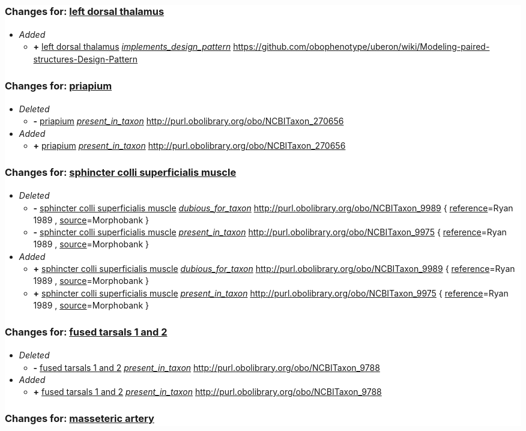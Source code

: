 ### Changes for: [left dorsal thalamus](http://purl.obolibrary.org/obo/UBERON_0013683)

 * _Added_
    *  **+** [left dorsal thalamus](http://purl.obolibrary.org/obo/UBERON_0013683) *[implements_design_pattern](http://purl.obolibrary.org/obo/UBPROP_0000006)* https://github.com/obophenotype/uberon/wiki/Modeling-paired-structures-Design-Pattern

### Changes for: [priapium](http://purl.obolibrary.org/obo/UBERON_0013672)

 * _Deleted_
    *  **-** [priapium](http://purl.obolibrary.org/obo/UBERON_0013672) *[present_in_taxon](http://purl.obolibrary.org/obo/uberon/core#present_in_taxon)* http://purl.obolibrary.org/obo/NCBITaxon_270656
 * _Added_
    *  **+** [priapium](http://purl.obolibrary.org/obo/UBERON_0013672) *[present_in_taxon](http://purl.obolibrary.org/obo/RO_0002175)* http://purl.obolibrary.org/obo/NCBITaxon_270656

### Changes for: [sphincter colli superficialis muscle](http://purl.obolibrary.org/obo/UBERON_0011508)

 * _Deleted_
    *  **-** [sphincter colli superficialis muscle](http://purl.obolibrary.org/obo/UBERON_0011508) *[dubious_for_taxon](http://purl.obolibrary.org/obo/uberon/core#dubious_for_taxon)* http://purl.obolibrary.org/obo/NCBITaxon_9989 { [reference](http://www.geneontology.org/formats/oboInOwl#reference)=Ryan 1989 , [source](http://www.geneontology.org/formats/oboInOwl#source)=Morphobank } 
    *  **-** [sphincter colli superficialis muscle](http://purl.obolibrary.org/obo/UBERON_0011508) *[present_in_taxon](http://purl.obolibrary.org/obo/uberon/core#present_in_taxon)* http://purl.obolibrary.org/obo/NCBITaxon_9975 { [reference](http://www.geneontology.org/formats/oboInOwl#reference)=Ryan 1989 , [source](http://www.geneontology.org/formats/oboInOwl#source)=Morphobank } 
 * _Added_
    *  **+** [sphincter colli superficialis muscle](http://purl.obolibrary.org/obo/UBERON_0011508) *[dubious_for_taxon](http://purl.obolibrary.org/obo/RO_0002174)* http://purl.obolibrary.org/obo/NCBITaxon_9989 { [reference](http://www.geneontology.org/formats/oboInOwl#reference)=Ryan 1989 , [source](http://www.geneontology.org/formats/oboInOwl#source)=Morphobank } 
    *  **+** [sphincter colli superficialis muscle](http://purl.obolibrary.org/obo/UBERON_0011508) *[present_in_taxon](http://purl.obolibrary.org/obo/RO_0002175)* http://purl.obolibrary.org/obo/NCBITaxon_9975 { [reference](http://www.geneontology.org/formats/oboInOwl#reference)=Ryan 1989 , [source](http://www.geneontology.org/formats/oboInOwl#source)=Morphobank } 

### Changes for: [fused tarsals 1 and 2](http://purl.obolibrary.org/obo/UBERON_0013649)

 * _Deleted_
    *  **-** [fused tarsals 1 and 2](http://purl.obolibrary.org/obo/UBERON_0013649) *[present_in_taxon](http://purl.obolibrary.org/obo/uberon/core#present_in_taxon)* http://purl.obolibrary.org/obo/NCBITaxon_9788
 * _Added_
    *  **+** [fused tarsals 1 and 2](http://purl.obolibrary.org/obo/UBERON_0013649) *[present_in_taxon](http://purl.obolibrary.org/obo/RO_0002175)* http://purl.obolibrary.org/obo/NCBITaxon_9788

### Changes for: [masseteric artery](http://purl.obolibrary.org/obo/UBERON_0013648)
